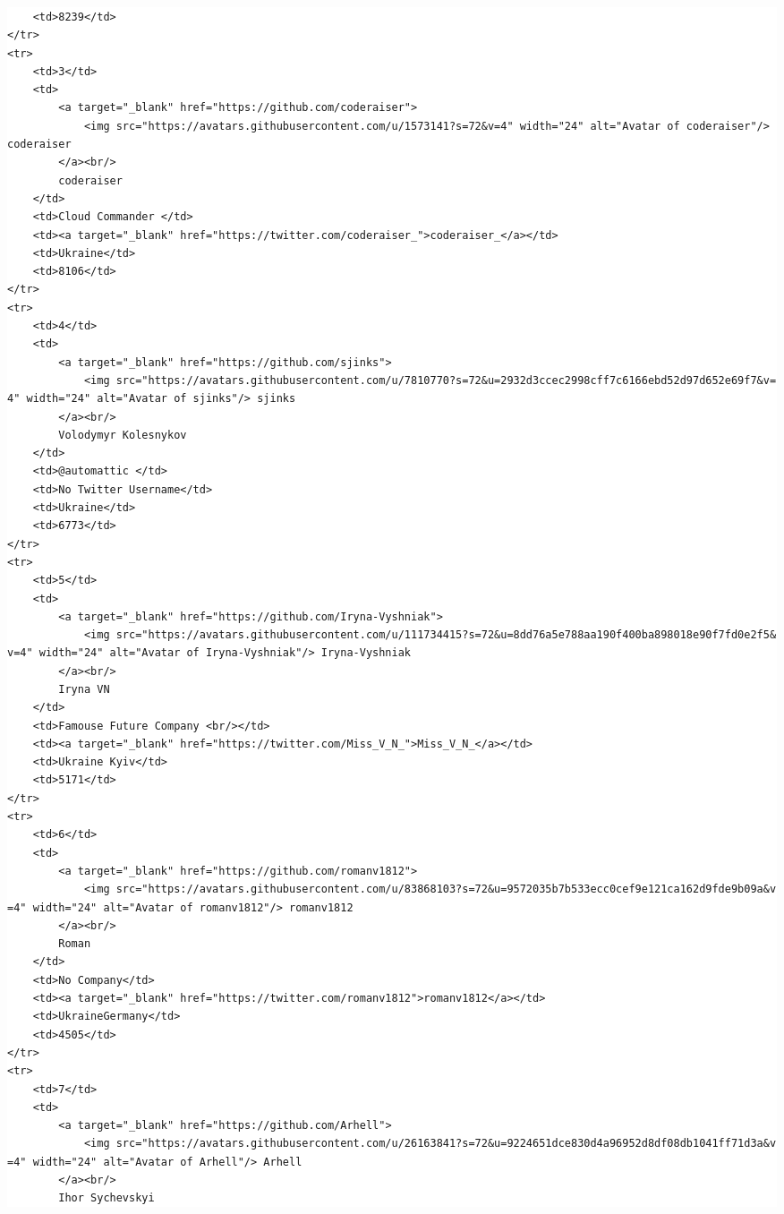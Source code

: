 		<td>8239</td>
	</tr>
	<tr>
		<td>3</td>
		<td>
			<a target="_blank" href="https://github.com/coderaiser">
				<img src="https://avatars.githubusercontent.com/u/1573141?s=72&v=4" width="24" alt="Avatar of coderaiser"/> coderaiser
			</a><br/>
			coderaiser
		</td>
		<td>Cloud Commander </td>
		<td><a target="_blank" href="https://twitter.com/coderaiser_">coderaiser_</a></td>
		<td>Ukraine</td>
		<td>8106</td>
	</tr>
	<tr>
		<td>4</td>
		<td>
			<a target="_blank" href="https://github.com/sjinks">
				<img src="https://avatars.githubusercontent.com/u/7810770?s=72&u=2932d3ccec2998cff7c6166ebd52d97d652e69f7&v=4" width="24" alt="Avatar of sjinks"/> sjinks
			</a><br/>
			Volodymyr Kolesnykov
		</td>
		<td>@automattic </td>
		<td>No Twitter Username</td>
		<td>Ukraine</td>
		<td>6773</td>
	</tr>
	<tr>
		<td>5</td>
		<td>
			<a target="_blank" href="https://github.com/Iryna-Vyshniak">
				<img src="https://avatars.githubusercontent.com/u/111734415?s=72&u=8dd76a5e788aa190f400ba898018e90f7fd0e2f5&v=4" width="24" alt="Avatar of Iryna-Vyshniak"/> Iryna-Vyshniak
			</a><br/>
			Iryna VN
		</td>
		<td>Famouse Future Company <br/></td>
		<td><a target="_blank" href="https://twitter.com/Miss_V_N_">Miss_V_N_</a></td>
		<td>Ukraine Kyiv</td>
		<td>5171</td>
	</tr>
	<tr>
		<td>6</td>
		<td>
			<a target="_blank" href="https://github.com/romanv1812">
				<img src="https://avatars.githubusercontent.com/u/83868103?s=72&u=9572035b7b533ecc0cef9e121ca162d9fde9b09a&v=4" width="24" alt="Avatar of romanv1812"/> romanv1812
			</a><br/>
			Roman
		</td>
		<td>No Company</td>
		<td><a target="_blank" href="https://twitter.com/romanv1812">romanv1812</a></td>
		<td>UkraineGermany</td>
		<td>4505</td>
	</tr>
	<tr>
		<td>7</td>
		<td>
			<a target="_blank" href="https://github.com/Arhell">
				<img src="https://avatars.githubusercontent.com/u/26163841?s=72&u=9224651dce830d4a96952d8df08db1041ff71d3a&v=4" width="24" alt="Avatar of Arhell"/> Arhell
			</a><br/>
			Ihor Sychevskyi